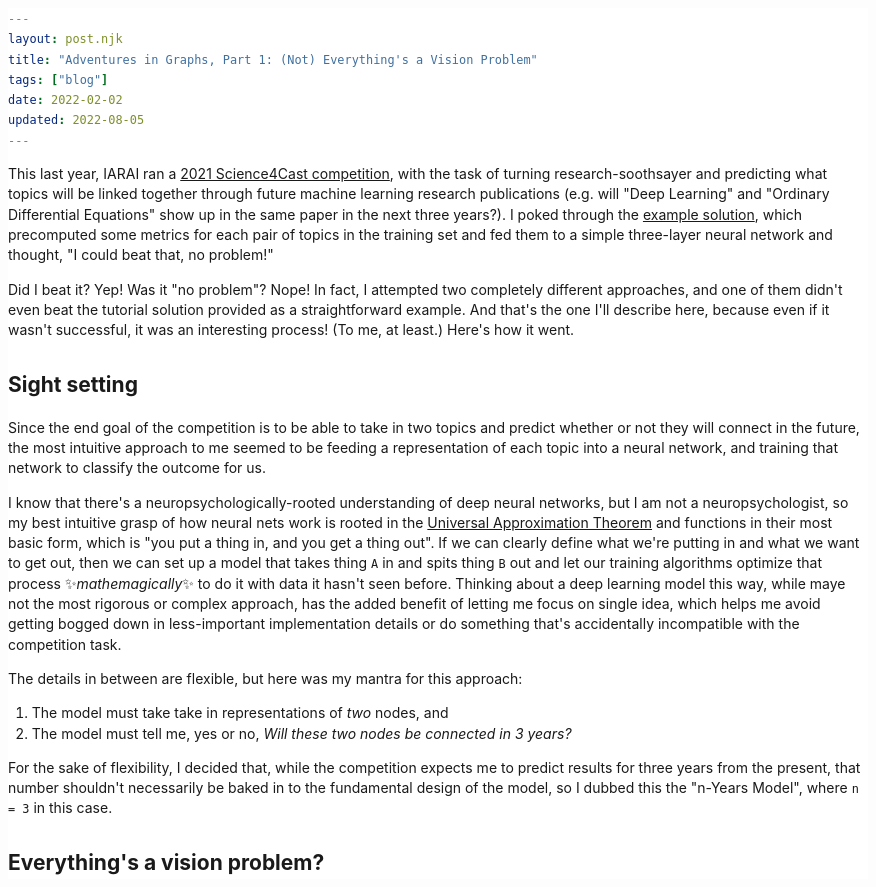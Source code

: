 ```yaml
---
layout: post.njk
title: "Adventures in Graphs, Part 1: (Not) Everything's a Vision Problem"
tags: ["blog"]
date: 2022-02-02
updated: 2022-08-05
---
```

<div class="cblock">

This last year, IARAI ran a [2021 Science4Cast competition](https://github.com/iarai/science4cast), with the task of turning research-soothsayer and predicting what topics will be linked together through future machine learning research publications (e.g. will "Deep Learning" and "Ordinary Differential Equations" show up in the same paper in the next three years?). I poked through the [example solution](https://github.com/iarai/science4cast/blob/main/Tutorial/tutorial.ipynb), which precomputed some metrics for each pair of topics in the training set and fed them to a simple three-layer neural network and thought, "I could beat that, no problem!"

Did I beat it? Yep! Was it "no problem"? Nope! In fact, I attempted two completely different approaches, and one of them didn't even beat the tutorial solution provided as a straightforward example. And that's the one I'll describe here, because even if it wasn't successful, it was an interesting process! (To me, at least.) Here's how it went.
</div>

## Sight setting
<div class="cblock">

Since the end goal of the competition is to be able to take in two topics and predict whether or not they will connect in the future, the most intuitive approach to me seemed to be feeding a representation of each topic into a neural network, and training that network to classify the outcome for us.

I know that there's a neuropsychologically-rooted understanding of deep neural networks, but I am not a neuropsychologist, so my best intuitive grasp of how neural nets work is rooted in the [Universal Approximation Theorem](https://wikipedia.org/wiki/Universal_approximation_theorem) and functions in their most basic form, which is "you put a thing in, and you get a thing out". If we can clearly define what we're putting in and what we want to get out, then we can set up a model that takes thing `A` in and spits thing `B` out and let our training algorithms optimize that process ✨*mathemagically*✨ to do it with data it hasn't seen before. Thinking about a deep learning model this way, while maye not the most rigorous or complex approach, has the added benefit of letting me focus on single idea, which helps me avoid getting bogged down in less-important implementation details or do something that's accidentally incompatible with the competition task.

The details in between are flexible, but here was my mantra for this approach:

1. The model must take take in representations of *two* nodes, and
2. The model must tell me, yes or no, *Will these two nodes be connected in 3 years?*

For the sake of flexibility, I decided that, while the competition expects me to predict results for three years from the present, that number shouldn't necessarily be baked in to the fundamental design of the model, so I dubbed this the "n-Years Model", where `n = 3` in this case. </div>

## Everything's a vision problem?
<div class="cblock">
